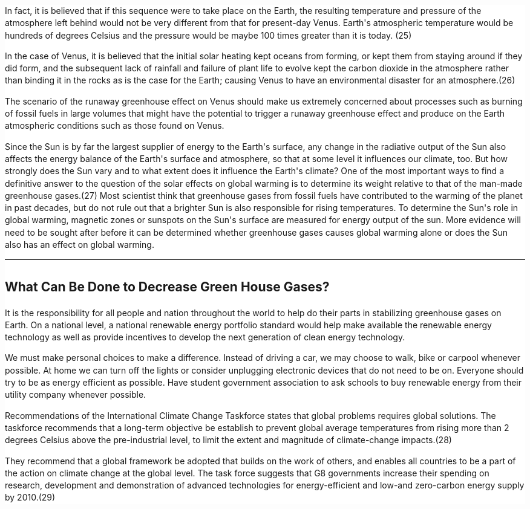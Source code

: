 In fact, it is believed that if this sequence were to take place on the Earth, the resulting temperature and pressure of the atmosphere left behind would not be very different from that for present-day Venus.  Earth's atmospheric temperature would be hundreds of degrees Celsius and the pressure would be maybe 100 times greater than it is today. (25)
</p>
<p>
In the case of Venus, it is believed that the initial solar heating kept oceans from forming, or kept them from staying around if they did form, and the subsequent lack of rainfall and failure of plant life to evolve kept the carbon dioxide in the atmosphere rather than binding it in the rocks as is the case for
<b>
</b>
the Earth; causing Venus to have an environmental disaster for an atmosphere.(26)
</p>
<p>
The scenario of the runaway greenhouse effect on Venus should make us extremely concerned about processes such as burning of fossil fuels in large volumes that might have the potential to trigger a runaway greenhouse effect and produce on the Earth atmospheric conditions such as those found on Venus.
</p>
<p>
Since the Sun is by far the largest supplier of energy to the Earth's surface, any change in the radiative output of the Sun also affects the energy balance of the Earth's surface and atmosphere, so that at some level it influences our climate, too.  But how strongly does the Sun vary and to what extent does it influence the Earth's climate?  One of the most important ways to find a definitive answer to the question of the solar effects on global warming is to determine its weight relative to that of the man-made greenhouse gases.(27)  Most scientist think that greenhouse gases from fossil fuels have contributed to the warming of the planet in past decades, but do not rule out that a brighter Sun is also responsible for rising temperatures.  To determine the Sun's role in global warming, magnetic zones or sunspots on the Sun's surface are measured for energy output of the sun.  More evidence will need to be sought after before it can be determined whether greenhouse gases causes global warming alone or does the Sun also has an effect on global warming.
</p>
<hr/>
<h2>
What Can Be Done to Decrease Green House Gases?
</h2>
<b>
</b>
<p>
It is the responsibility for all people and nation throughout the world to help do their parts in stabilizing greenhouse gases on Earth.   On a national level, a national renewable energy portfolio standard would help make available the renewable energy technology as well as provide incentives to develop the next generation of clean energy technology.
</p>
<p>
We must make personal choices to make a difference.  Instead of driving a car, we may choose to walk, bike or carpool whenever possible.  At home we can turn off the lights or consider unplugging electronic devices that do not need to be on.   Everyone should try to be as energy efficient as possible.  Have student government association to ask schools to buy renewable energy from their utility company whenever possible.
</p>
<p>
Recommendations of the International Climate Change Taskforce states that global problems requires global solutions.  The taskforce recommends that a long-term objective be establish to prevent global average temperatures from rising more than 2 degrees Celsius above the pre-industrial level, to limit the extent and magnitude of climate-change impacts.(28)
</p>
<p>
They recommend that a global framework be adopted that builds on the work of others, and enables all countries to be a part of the action on climate change at the global level.  The task force suggests that G8 governments increase their spending on research, development and demonstration of advanced technologies for energy-efficient and low-and zero-carbon energy supply by 2010.(29)
</p>
